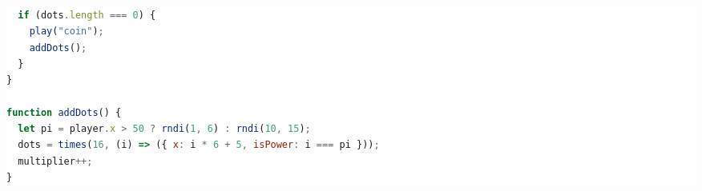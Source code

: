 ```javascript
  if (dots.length === 0) {
    play("coin");
    addDots();
  }
}

function addDots() {
  let pi = player.x > 50 ? rndi(1, 6) : rndi(10, 15);
  dots = times(16, (i) => ({ x: i * 6 + 5, isPower: i === pi }));
  multiplier++;
}
```